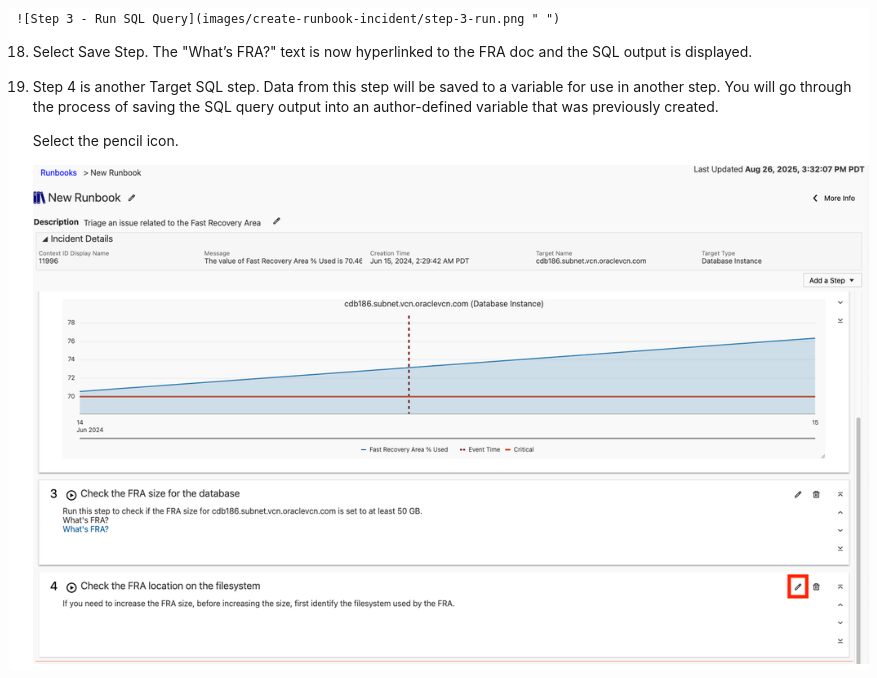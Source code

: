      ![Step 3 - Run SQL Query](images/create-runbook-incident/step-3-run.png " ")

18. Select Save Step. The "What’s FRA?" text is now hyperlinked to the FRA doc and the SQL output is displayed.

19. Step 4 is another Target SQL step. Data from this step will be saved to a variable for use in another step. You will go through the process of saving the SQL query output into an author-defined variable that was previously created. 

     Select the pencil icon.

     ![Step 4 - Check FRA Location on Filesystem](images/create-runbook-incident/step-4-before.png " ")
